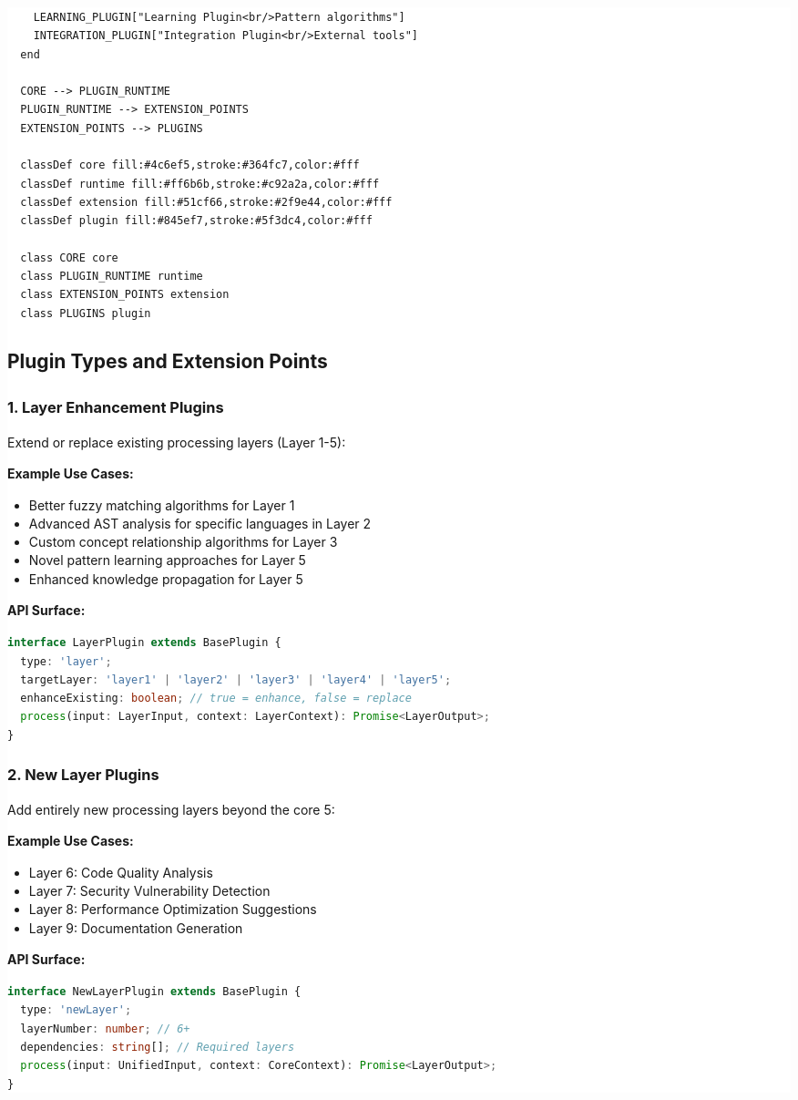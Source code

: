 ```mermaid
    LEARNING_PLUGIN["Learning Plugin<br/>Pattern algorithms"]
    INTEGRATION_PLUGIN["Integration Plugin<br/>External tools"]
  end

  CORE --> PLUGIN_RUNTIME
  PLUGIN_RUNTIME --> EXTENSION_POINTS
  EXTENSION_POINTS --> PLUGINS

  classDef core fill:#4c6ef5,stroke:#364fc7,color:#fff
  classDef runtime fill:#ff6b6b,stroke:#c92a2a,color:#fff
  classDef extension fill:#51cf66,stroke:#2f9e44,color:#fff
  classDef plugin fill:#845ef7,stroke:#5f3dc4,color:#fff

  class CORE core
  class PLUGIN_RUNTIME runtime
  class EXTENSION_POINTS extension
  class PLUGINS plugin
```

## Plugin Types and Extension Points

### 1. Layer Enhancement Plugins
Extend or replace existing processing layers (Layer 1-5):

**Example Use Cases:**
- Better fuzzy matching algorithms for Layer 1
- Advanced AST analysis for specific languages in Layer 2
- Custom concept relationship algorithms for Layer 3
- Novel pattern learning approaches for Layer 5
- Enhanced knowledge propagation for Layer 5

**API Surface:**
```typescript
interface LayerPlugin extends BasePlugin {
  type: 'layer';
  targetLayer: 'layer1' | 'layer2' | 'layer3' | 'layer4' | 'layer5';
  enhanceExisting: boolean; // true = enhance, false = replace
  process(input: LayerInput, context: LayerContext): Promise<LayerOutput>;
}
```

### 2. New Layer Plugins
Add entirely new processing layers beyond the core 5:

**Example Use Cases:**
- Layer 6: Code Quality Analysis
- Layer 7: Security Vulnerability Detection
- Layer 8: Performance Optimization Suggestions
- Layer 9: Documentation Generation

**API Surface:**
```typescript
interface NewLayerPlugin extends BasePlugin {
  type: 'newLayer';
  layerNumber: number; // 6+
  dependencies: string[]; // Required layers
  process(input: UnifiedInput, context: CoreContext): Promise<LayerOutput>;
}
```
